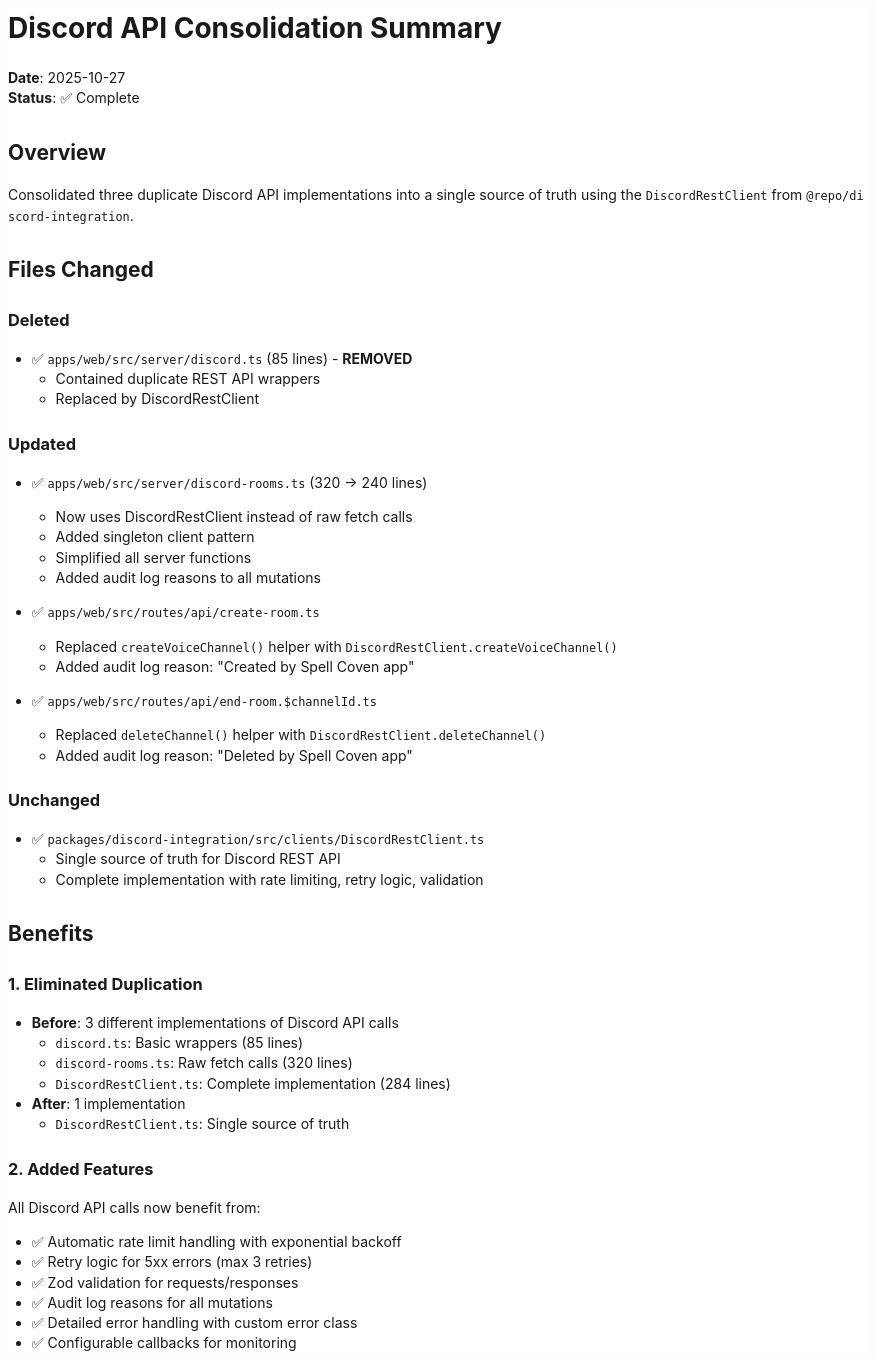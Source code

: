 # Discord API Consolidation Summary

**Date**: 2025-10-27  
**Status**: ✅ Complete

## Overview

Consolidated three duplicate Discord API implementations into a single source of truth using the `DiscordRestClient` from `@repo/discord-integration`.

## Files Changed

### Deleted
- ✅ `apps/web/src/server/discord.ts` (85 lines) - **REMOVED**
  - Contained duplicate REST API wrappers
  - Replaced by DiscordRestClient

### Updated
- ✅ `apps/web/src/server/discord-rooms.ts` (320 → 240 lines)
  - Now uses DiscordRestClient instead of raw fetch calls
  - Added singleton client pattern
  - Simplified all server functions
  - Added audit log reasons to all mutations

- ✅ `apps/web/src/routes/api/create-room.ts`
  - Replaced `createVoiceChannel()` helper with `DiscordRestClient.createVoiceChannel()`
  - Added audit log reason: "Created by Spell Coven app"

- ✅ `apps/web/src/routes/api/end-room.$channelId.ts`
  - Replaced `deleteChannel()` helper with `DiscordRestClient.deleteChannel()`
  - Added audit log reason: "Deleted by Spell Coven app"

### Unchanged
- ✅ `packages/discord-integration/src/clients/DiscordRestClient.ts`
  - Single source of truth for Discord REST API
  - Complete implementation with rate limiting, retry logic, validation

## Benefits

### 1. **Eliminated Duplication**
- **Before**: 3 different implementations of Discord API calls
  - `discord.ts`: Basic wrappers (85 lines)
  - `discord-rooms.ts`: Raw fetch calls (320 lines)
  - `DiscordRestClient.ts`: Complete implementation (284 lines)
- **After**: 1 implementation
  - `DiscordRestClient.ts`: Single source of truth

### 2. **Added Features**
All Discord API calls now benefit from:
- ✅ Automatic rate limit handling with exponential backoff
- ✅ Retry logic for 5xx errors (max 3 retries)
- ✅ Zod validation for requests/responses
- ✅ Audit log reasons for all mutations
- ✅ Detailed error handling with custom error class
- ✅ Configurable callbacks for monitoring
